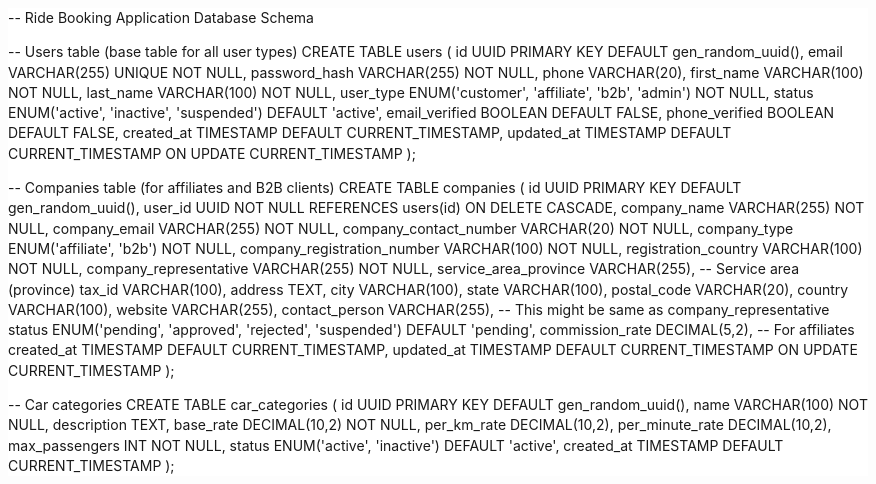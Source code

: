-- Ride Booking Application Database Schema

-- Users table (base table for all user types)
CREATE TABLE users (
id UUID PRIMARY KEY DEFAULT gen_random_uuid(),
email VARCHAR(255) UNIQUE NOT NULL,
password_hash VARCHAR(255) NOT NULL,
phone VARCHAR(20),
first_name VARCHAR(100) NOT NULL,
last_name VARCHAR(100) NOT NULL,
user_type ENUM('customer', 'affiliate', 'b2b', 'admin') NOT NULL,
status ENUM('active', 'inactive', 'suspended') DEFAULT 'active',
email_verified BOOLEAN DEFAULT FALSE,
phone_verified BOOLEAN DEFAULT FALSE,
created_at TIMESTAMP DEFAULT CURRENT_TIMESTAMP,
updated_at TIMESTAMP DEFAULT CURRENT_TIMESTAMP ON UPDATE CURRENT_TIMESTAMP
);

-- Companies table (for affiliates and B2B clients)
CREATE TABLE companies (
id UUID PRIMARY KEY DEFAULT gen_random_uuid(),
user_id UUID NOT NULL REFERENCES users(id) ON DELETE CASCADE,
company_name VARCHAR(255) NOT NULL,
company_email VARCHAR(255) NOT NULL,
company_contact_number VARCHAR(20) NOT NULL,
company_type ENUM('affiliate', 'b2b') NOT NULL,
company_registration_number VARCHAR(100) NOT NULL,
registration_country VARCHAR(100) NOT NULL,
company_representative VARCHAR(255) NOT NULL,
service_area_province VARCHAR(255), -- Service area (province)
tax_id VARCHAR(100),
address TEXT,
city VARCHAR(100),
state VARCHAR(100),
postal_code VARCHAR(20),
country VARCHAR(100),
website VARCHAR(255),
contact_person VARCHAR(255), -- This might be same as company_representative
status ENUM('pending', 'approved', 'rejected', 'suspended') DEFAULT 'pending',
commission_rate DECIMAL(5,2), -- For affiliates
created_at TIMESTAMP DEFAULT CURRENT_TIMESTAMP,
updated_at TIMESTAMP DEFAULT CURRENT_TIMESTAMP ON UPDATE CURRENT_TIMESTAMP
);

-- Car categories
CREATE TABLE car_categories (
id UUID PRIMARY KEY DEFAULT gen_random_uuid(),
name VARCHAR(100) NOT NULL,
description TEXT,
base_rate DECIMAL(10,2) NOT NULL,
per_km_rate DECIMAL(10,2),
per_minute_rate DECIMAL(10,2),
max_passengers INT NOT NULL,
status ENUM('active', 'inactive') DEFAULT 'active',
created_at TIMESTAMP DEFAULT CURRENT_TIMESTAMP
);
